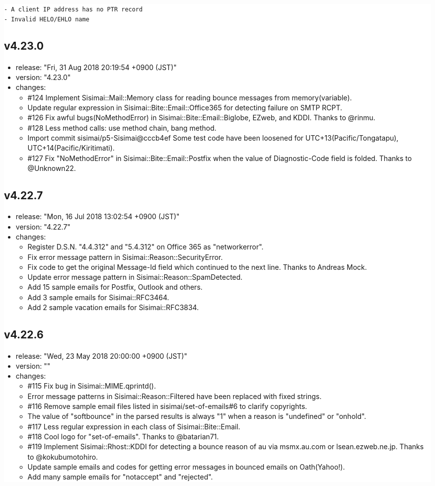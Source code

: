     - A client IP address has no PTR record
    - Invalid HELO/EHLO name

v4.23.0
--------------------------------------------------------------------------------
- release: "Fri, 31 Aug 2018 20:19:54 +0900 (JST)"
- version: "4.23.0"
- changes:
  - #124 Implement Sisimai::Mail::Memory class for reading bounce messages from
    memory(variable).
  - Update regular expression in Sisimai::Bite::Email::Office365 for detecting
    failure on SMTP RCPT.
  - #126 Fix awful bugs(NoMethodError) in Sisimai::Bite::Email::Biglobe, EZweb,
    and KDDI. Thanks to @rinmu.
  - #128 Less method calls: use method chain, bang method.
  - Import commit  sisimai/p5-Sisimai@cccb4ef Some test code have been loosened
    for UTC+13(Pacific/Tongatapu), UTC+14(Pacific/Kiritimati).
  - #127 Fix "NoMethodError" in Sisimai::Bite::Email::Postfix when the value of
    Diagnostic-Code field is folded. Thanks to @Unknown22.

v4.22.7
--------------------------------------------------------------------------------
- release: "Mon, 16 Jul 2018 13:02:54 +0900 (JST)"
- version: "4.22.7"
- changes:
  - Register D.S.N. "4.4.312" and "5.4.312" on Office 365 as "networkerror".
  - Fix error message pattern in Sisimai::Reason::SecurityError.
  - Fix code to get the original Message-Id field which continued to the next
    line. Thanks to Andreas Mock.
  - Update error message pattern in Sisimai::Reason::SpamDetected.
  - Add 15 sample emails for Postfix, Outlook and others.
  - Add 3 sample emails for Sisimai::RFC3464.
  - Add 2 sample vacation emails for Sisimai::RFC3834.

v4.22.6
--------------------------------------------------------------------------------
- release: "Wed, 23 May 2018 20:00:00 +0900 (JST)"
- version: ""
- changes:
  - #115 Fix bug in Sisimai::MIME.qprintd().
  - Error message patterns in Sisimai::Reason::Filtered have been replaced with
    fixed strings.
  - #116 Remove sample email files listed in sisimai/set-of-emails#6 to clarify
    copyrights.
  - The value of "softbounce" in the parsed results is always "1" when a reason
    is "undefined" or "onhold".
  - #117 Less regular expression in each class of Sisimai::Bite::Email.
  - #118 Cool logo for "set-of-emails". Thanks to @batarian71.
  - #119 Implement Sisimai::Rhost::KDDI for detecting a bounce reason of au via
    msmx.au.com or lsean.ezweb.ne.jp. Thanks to @kokubumotohiro.
  - Update sample emails and codes for getting error messages in bounced emails
    on Oath(Yahoo!).
  - Add many sample emails for "notaccept" and "rejected".
